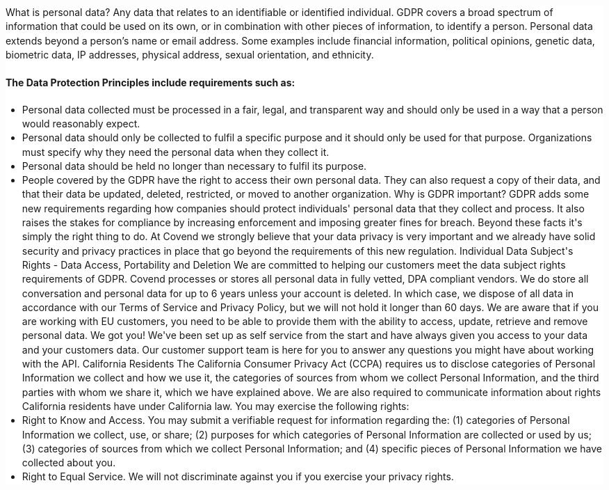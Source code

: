 What is personal data?
Any data that relates to an identifiable or identified individual. GDPR covers a broad spectrum of information that could be used
on its own, or in combination with other pieces of information, to identify a person. Personal data extends beyond a person’s
name or email address. Some examples include financial information, political opinions, genetic data, biometric data, IP
addresses, physical address, sexual orientation, and ethnicity.
#### The Data Protection Principles include requirements such as:
* Personal data collected must be processed in a fair, legal, and transparent way and should only be used in a way that a
person would reasonably expect.
* Personal data should only be collected to fulfil a specific purpose and it should only be used for that purpose.
Organizations must specify why they need the personal data when they collect it.
* Personal data should be held no longer than necessary to fulfil its purpose.
* People covered by the GDPR have the right to access their own personal data. They can also request a copy of their data,
and that their data be updated, deleted, restricted, or moved to another organization.
Why is GDPR important?
GDPR adds some new requirements regarding how companies should protect individuals' personal data that they collect and
process. It also raises the stakes for compliance by increasing enforcement and imposing greater fines for breach. Beyond
these facts it's simply the right thing to do. At Covend we strongly believe that your data privacy is very important and we
already have solid security and privacy practices in place that go beyond the requirements of this new regulation.
Individual Data Subject's Rights - Data Access,
Portability and Deletion
We are committed to helping our customers meet the data subject rights requirements of GDPR. Covend processes or stores all
personal data in fully vetted, DPA compliant vendors. We do store all conversation and personal data for up to 6 years unless
your account is deleted. In which case, we dispose of all data in accordance with our Terms of Service and Privacy Policy, but
we will not hold it longer than 60 days.
We are aware that if you are working with EU customers, you need to be able to provide them with the ability to access, update,
retrieve and remove personal data. We got you! We've been set up as self service from the start and have always given you
access to your data and your customers data. Our customer support team is here for you to answer any questions you might
have about working with the API.
California Residents
The California Consumer Privacy Act (CCPA) requires us to disclose categories of Personal Information we collect and how we
use it, the categories of sources from whom we collect Personal Information, and the third parties with whom we share it, which
we have explained above.
We are also required to communicate information about rights California residents have under California law. You may exercise
the following rights:
* Right to Know and Access. You may submit a verifiable request for information regarding the: (1) categories of Personal
Information we collect, use, or share; (2) purposes for which categories of Personal Information are collected or used by
us; (3) categories of sources from which we collect Personal Information; and (4) specific pieces of Personal Information
we have collected about you.
* Right to Equal Service. We will not discriminate against you if you exercise your privacy rights.